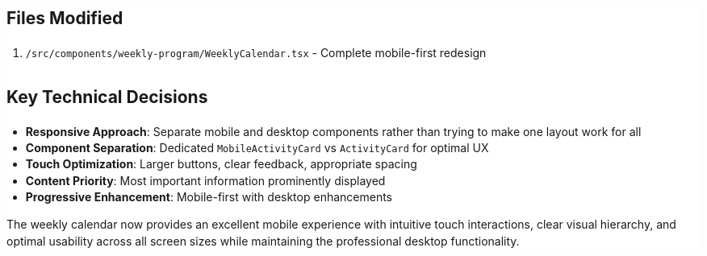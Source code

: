 ## Files Modified

1. `/src/components/weekly-program/WeeklyCalendar.tsx` - Complete mobile-first redesign

## Key Technical Decisions

- **Responsive Approach**: Separate mobile and desktop components rather than trying to make one layout work for all
- **Component Separation**: Dedicated `MobileActivityCard` vs `ActivityCard` for optimal UX
- **Touch Optimization**: Larger buttons, clear feedback, appropriate spacing
- **Content Priority**: Most important information prominently displayed
- **Progressive Enhancement**: Mobile-first with desktop enhancements

The weekly calendar now provides an excellent mobile experience with intuitive touch interactions, clear visual hierarchy, and optimal usability across all screen sizes while maintaining the professional desktop functionality.
